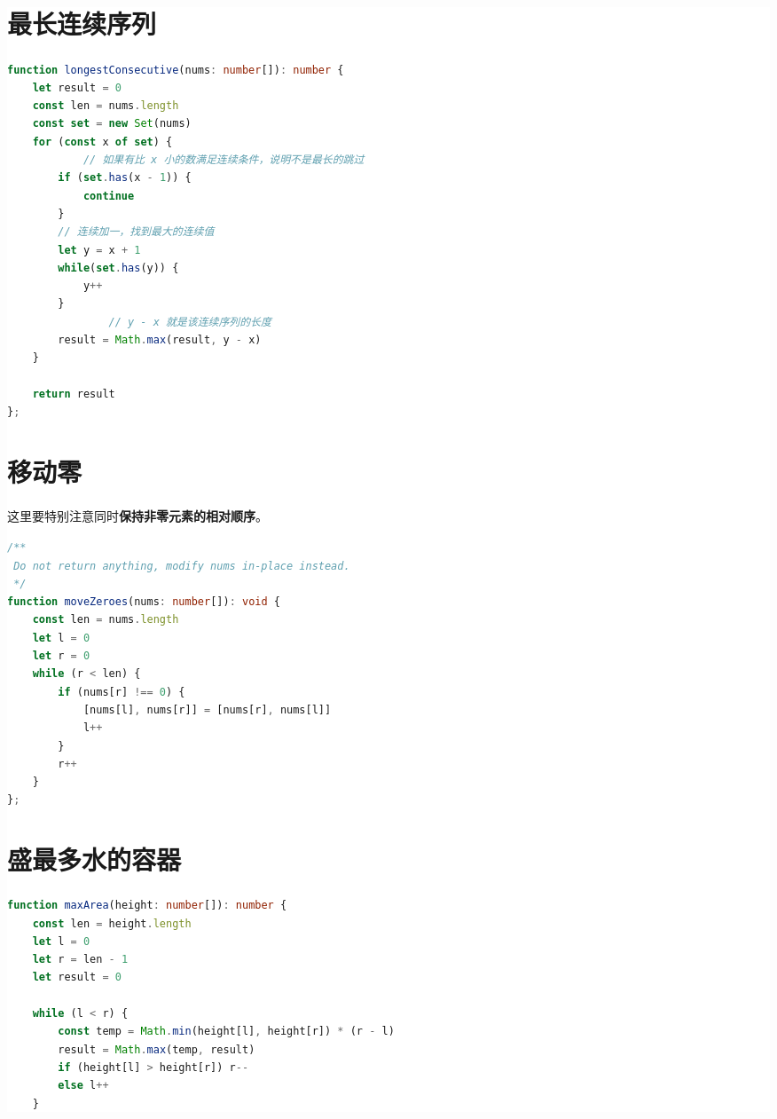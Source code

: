 # **最长连续序列**

```typescript
function longestConsecutive(nums: number[]): number {
    let result = 0
    const len = nums.length
    const set = new Set(nums)
    for (const x of set) {
		    // 如果有比 x 小的数满足连续条件，说明不是最长的跳过
        if (set.has(x - 1)) {
            continue
        }
        // 连续加一，找到最大的连续值
        let y = x + 1
        while(set.has(y)) {
            y++
        }
				// y - x 就是该连续序列的长度
        result = Math.max(result, y - x)
    }

    return result
};
```

# 移动零

这里要特别注意同时**保持非零元素的相对顺序**。

```typescript
/**
 Do not return anything, modify nums in-place instead.
 */
function moveZeroes(nums: number[]): void {
    const len = nums.length
    let l = 0
    let r = 0
    while (r < len) {
        if (nums[r] !== 0) {
            [nums[l], nums[r]] = [nums[r], nums[l]]
            l++
        }
        r++
    }
};
```

# **盛最多水的容器**

```typescript
function maxArea(height: number[]): number {
    const len = height.length
    let l = 0
    let r = len - 1
    let result = 0

    while (l < r) {
        const temp = Math.min(height[l], height[r]) * (r - l)
        result = Math.max(temp, result)
        if (height[l] > height[r]) r--
        else l++
    }
```